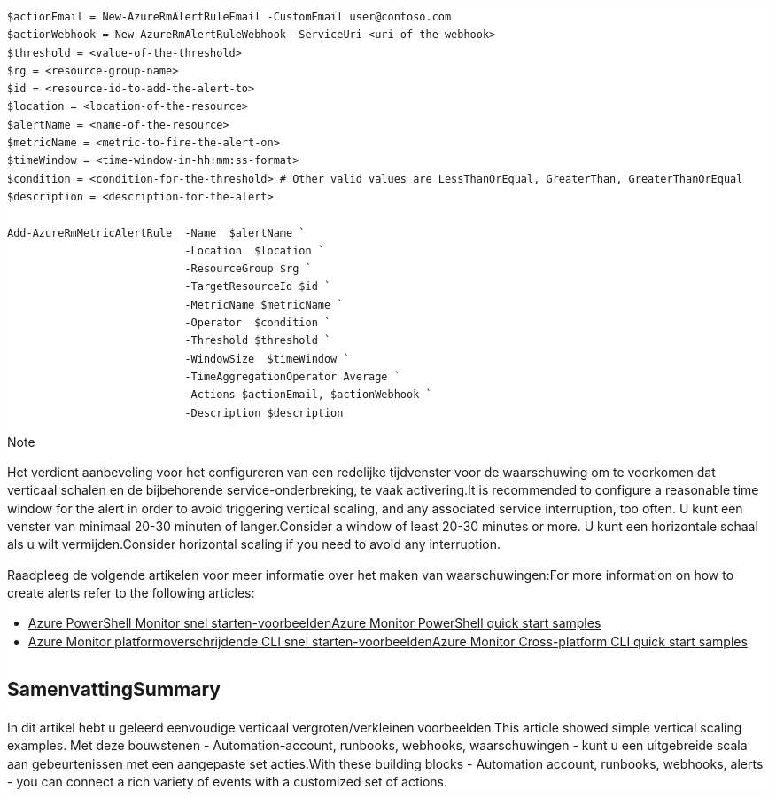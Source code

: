 ```
$actionEmail = New-AzureRmAlertRuleEmail -CustomEmail user@contoso.com
$actionWebhook = New-AzureRmAlertRuleWebhook -ServiceUri <uri-of-the-webhook>
$threshold = <value-of-the-threshold>
$rg = <resource-group-name>
$id = <resource-id-to-add-the-alert-to>
$location = <location-of-the-resource>
$alertName = <name-of-the-resource>
$metricName = <metric-to-fire-the-alert-on>
$timeWindow = <time-window-in-hh:mm:ss-format>
$condition = <condition-for-the-threshold> # Other valid values are LessThanOrEqual, GreaterThan, GreaterThanOrEqual
$description = <description-for-the-alert>

Add-AzureRmMetricAlertRule  -Name  $alertName `
                            -Location  $location `
                            -ResourceGroup $rg `
                            -TargetResourceId $id `
                            -MetricName $metricName `
                            -Operator  $condition `
                            -Threshold $threshold `
                            -WindowSize  $timeWindow `
                            -TimeAggregationOperator Average `
                            -Actions $actionEmail, $actionWebhook `
                            -Description $description
```

> [!NOTE]
> <span data-ttu-id="d7894-160">Het verdient aanbeveling voor het configureren van een redelijke tijdvenster voor de waarschuwing om te voorkomen dat verticaal schalen en de bijbehorende service-onderbreking, te vaak activering.</span><span class="sxs-lookup"><span data-stu-id="d7894-160">It is recommended to configure a reasonable time window for the alert in order to avoid triggering vertical scaling, and any associated service interruption, too often.</span></span> <span data-ttu-id="d7894-161">U kunt een venster van minimaal 20-30 minuten of langer.</span><span class="sxs-lookup"><span data-stu-id="d7894-161">Consider a window of least 20-30 minutes or more.</span></span> <span data-ttu-id="d7894-162">U kunt een horizontale schaal als u wilt vermijden.</span><span class="sxs-lookup"><span data-stu-id="d7894-162">Consider horizontal scaling if you need to avoid any interruption.</span></span>
> 
> 

<span data-ttu-id="d7894-163">Raadpleeg de volgende artikelen voor meer informatie over het maken van waarschuwingen:</span><span class="sxs-lookup"><span data-stu-id="d7894-163">For more information on how to create alerts refer to the following articles:</span></span>

* [<span data-ttu-id="d7894-164">Azure PowerShell Monitor snel starten-voorbeelden</span><span class="sxs-lookup"><span data-stu-id="d7894-164">Azure Monitor PowerShell quick start samples</span></span>](../monitoring-and-diagnostics/insights-powershell-samples.md)
* [<span data-ttu-id="d7894-165">Azure Monitor platformoverschrijdende CLI snel starten-voorbeelden</span><span class="sxs-lookup"><span data-stu-id="d7894-165">Azure Monitor Cross-platform CLI quick start samples</span></span>](../monitoring-and-diagnostics/insights-cli-samples.md)

## <a name="summary"></a><span data-ttu-id="d7894-166">Samenvatting</span><span class="sxs-lookup"><span data-stu-id="d7894-166">Summary</span></span>
<span data-ttu-id="d7894-167">In dit artikel hebt u geleerd eenvoudige verticaal vergroten/verkleinen voorbeelden.</span><span class="sxs-lookup"><span data-stu-id="d7894-167">This article showed simple vertical scaling examples.</span></span> <span data-ttu-id="d7894-168">Met deze bouwstenen - Automation-account, runbooks, webhooks, waarschuwingen - kunt u een uitgebreide scala aan gebeurtenissen met een aangepaste set acties.</span><span class="sxs-lookup"><span data-stu-id="d7894-168">With these building blocks - Automation account, runbooks, webhooks, alerts - you can connect a rich variety of events with a customized set of actions.</span></span>

[runbooks]: ./media/virtual-machine-scale-sets-vertical-scale-reprovision/runbooks.png
[gallery]: ./media/virtual-machine-scale-sets-vertical-scale-reprovision/runbooks-gallery.png
